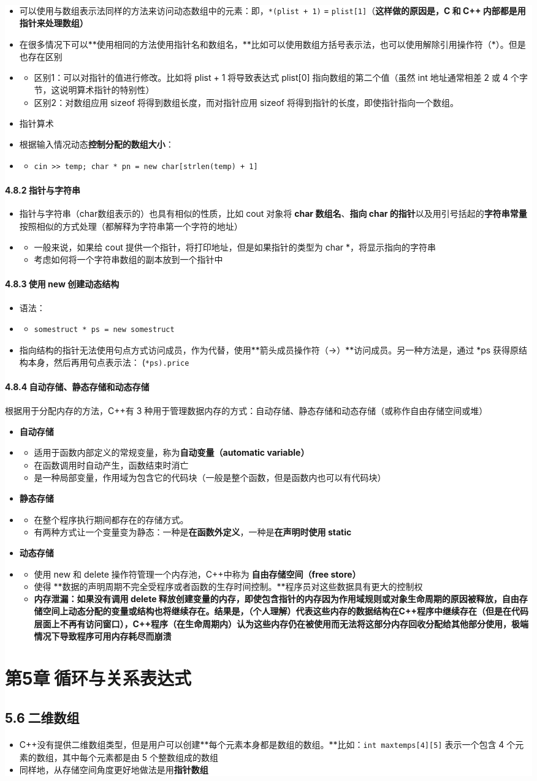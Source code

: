 - 可以使用与数组表示法同样的方法来访问动态数组中的元素：即，`*(plist + 1)`  =  `plist[1]`（**这样做的原因是，C 和 C++ 内部都是用指针来处理数组）**
- 在很多情况下可以**使用相同的方法使用指针名和数组名，**比如可以使用数组方括号表示法，也可以使用解除引用操作符（*）。但是也存在区别

- - 区别1：可以对指针的值进行修改。比如将 plist + 1 将导致表达式 plist[0] 指向数组的第二个值（虽然 int 地址通常相差 2 或 4 个字节，这说明算术指针的特别性）
  - 区别2：对数组应用 sizeof 将得到数组长度，而对指针应用 sizeof 将得到指针的长度，即使指针指向一个数组。

- 指针算术
- 根据输入情况动态**控制分配的数组大小**：

- - `cin >> temp; char * pn = new char[strlen(temp) + 1]`

#### 4.8.2 指针与字符串

- 指针与字符串（char数组表示的）也具有相似的性质，比如 cout 对象将 **char 数组名**、**指向 char 的指针**以及用引号括起的**字符串常量**按照相似的方式处理（都解释为字符串第一个字符的地址）

- - 一般来说，如果给 cout 提供一个指针，将打印地址，但是如果指针的类型为 char *，将显示指向的字符串
  - 考虑如何将一个字符串数组的副本放到一个指针中

#### 4.8.3 使用 new 创建动态结构

- 语法：

- - `somestruct * ps = new somestruct`

- 指向结构的指针无法使用句点方式访问成员，作为代替，使用**箭头成员操作符（->）**访问成员。另一种方法是，通过 *ps 获得原结构本身，然后再用句点表示法： (`*ps).price`

#### 4.8.4 自动存储、静态存储和动态存储

根据用于分配内存的方法，C++有 3 种用于管理数据内存的方式：自动存储、静态存储和动态存储（或称作自由存储空间或堆）

- **自动存储**

- - 适用于函数内部定义的常规变量，称为**自动变量（automatic variable）**
  - 在函数调用时自动产生，函数结束时消亡
  - 是一种局部变量，作用域为包含它的代码块（一般是整个函数，但是函数内也可以有代码块）

- **静态存储**

- - 在整个程序执行期间都存在的存储方式。
  - 有两种方式让一个变量变为静态：一种是**在函数外定义**，一种是**在声明时使用 static**

- **动态存储**

- - 使用 new 和 delete 操作符管理一个内存池，C++中称为 **自由存储空间（free store）**
  - 使得 **数据的声明周期不完全受程序或者函数的生存时间控制。**程序员对这些数据具有更大的控制权
  - **内存泄漏：**如果没有调用 delete 释放创建变量的内存，即使包含指针的内存因为作用域规则或对象生命周期的原因被释放，自由存储空间上动态分配的变量或结构也将继续存在。结果是，**（个人理解）代表这些内存的数据结构在C++程序中继续存在（但是在代码层面上不再有访问窗口），C++程序（在生命周期内）认为这些内存仍在被使用而无法将这部分内存回收分配给其他部分使用，极端情况下导致程序可用内存耗尽而崩溃**

# 第5章 循环与关系表达式

## 5.6 二维数组

- C++没有提供二维数组类型，但是用户可以创建**每个元素本身都是数组的数组。**比如：`int maxtemps[4][5]` 表示一个包含 4 个元素的数组，其中每个元素都是由 5 个整数组成的数组
- 同样地，从存储空间角度更好地做法是用**指针数组**

